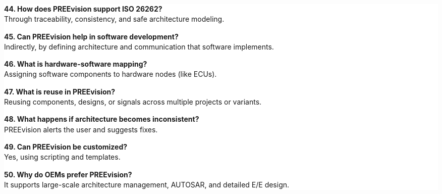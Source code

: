 **44. How does PREEvision support ISO 26262?**  
Through traceability, consistency, and safe architecture modeling.

**45. Can PREEvision help in software development?**  
Indirectly, by defining architecture and communication that software implements.

**46. What is hardware-software mapping?**  
Assigning software components to hardware nodes (like ECUs).

**47. What is reuse in PREEvision?**  
Reusing components, designs, or signals across multiple projects or variants.

**48. What happens if architecture becomes inconsistent?**  
PREEvision alerts the user and suggests fixes.

**49. Can PREEvision be customized?**  
Yes, using scripting and templates.

**50. Why do OEMs prefer PREEvision?**  
It supports large-scale architecture management, AUTOSAR, and detailed E/E design.
